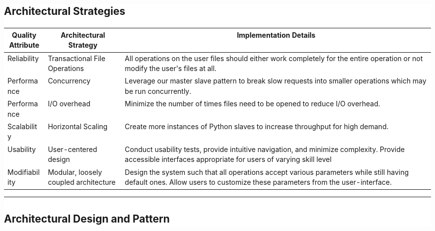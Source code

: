 
## Architectural Strategies

<table>
  <thead>
    <tr>
      <th>Quality Attribute</th>
      <th>Architectural Strategy</th>
      <th>Implementation Details</th>
    </tr>
  </thead>
  <tbody>
    <tr>
      <td>Reliability</td>
      <td>Transactional File Operations</td>
      <td>All operations on the user files should either work completely for the entire operation or not modify the user's files at all.</td>
    </tr>
    <tr>
      <td>Performance</td>
      <td>Concurrency</td>
      <td>Leverage our master slave pattern to break slow requests into smaller operations which may be run concurrently. </td>
    </tr>
    <tr>
      <td>Performance</td>
      <td>I/O overhead</td>
      <td>Minimize the number of times files need to be opened to reduce I/O overhead. </td>
    <tr>
      <td>Scalability</td>
      <td>Horizontal Scaling</td>
      <td>Create more instances of Python slaves to increase throughput for high demand. </td>
    </tr>
    <tr>
      <td>Usability</td>
      <td>User-centered design</td>
      <td>Conduct usability tests, provide intuitive navigation, and minimize complexity. Provide accessible interfaces appropriate for users of varying skill level</td>
    </tr>
    <tr>
      <td>Modifiability</td>
      <td>Modular, loosely coupled architecture</td>
      <td>Design the system such that all operations accept various parameters while still having default ones. Allow users to customize these parameters from the user-interface.</td>
    </tr>
  </tbody>
</table>


---

## Architectural Design and Pattern

